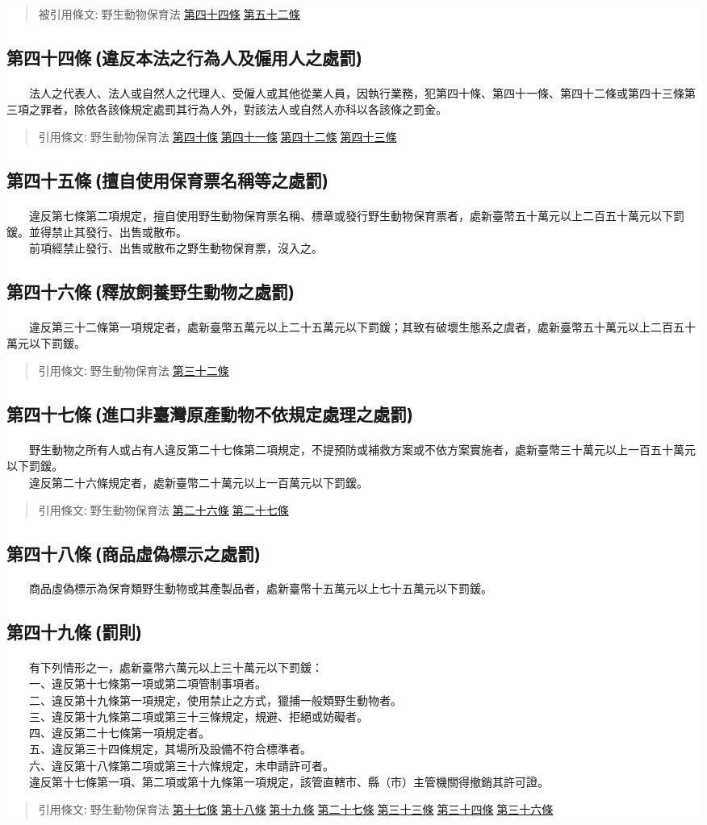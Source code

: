 > 被引用條文: 野生動物保育法 [第四十四條](../../農業/畜牧/野生動物保育法.md#第四十四條-違反本法之行為人及僱用人之處罰) [第五十二條](../../農業/畜牧/野生動物保育法.md#第五十二條-野生動物沒收處分)



第四十四條 (違反本法之行為人及僱用人之處罰)
-------------------------------------------
　　法人之代表人、法人或自然人之代理人、受僱人或其他從業人員，因執行業務，犯第四十條、第四十一條、第四十二條或第四十三條第三項之罪者，除依各該條規定處罰其行為人外，對該法人或自然人亦科以各該條之罰金。  
> 引用條文: 野生動物保育法 [第四十條](../../農業/畜牧/野生動物保育法.md#第四十條-非法輸出入買賣等行為之處罰) [第四十一條](../../農業/畜牧/野生動物保育法.md#第四十一條-非法獵捕、宰殺行為之處罰) [第四十二條](../../農業/畜牧/野生動物保育法.md#第四十二條-騷擾虐待行為之處罰) [第四十三條](../../農業/畜牧/野生動物保育法.md#第四十三條-不依規定實施環境影響評估之處罰)



第四十五條 (擅自使用保育票名稱等之處罰)
---------------------------------------
　　違反第七條第二項規定，擅自使用野生動物保育票名稱、標章或發行野生動物保育票者，處新臺幣五十萬元以上二百五十萬元以下罰鍰。並得禁止其發行、出售或散布。  
　　前項經禁止發行、出售或散布之野生動物保育票，沒入之。  


第四十六條 (釋放飼養野生動物之處罰)
-----------------------------------
　　違反第三十二條第一項規定者，處新臺幣五萬元以上二十五萬元以下罰鍰；其致有破壞生態系之虞者，處新臺幣五十萬元以上二百五十萬元以下罰鍰。  
> 引用條文: 野生動物保育法 [第三十二條](../../農業/畜牧/野生動物保育法.md#第三十二條-飼養野生動物之釋放)



第四十七條 (進口非臺灣原產動物不依規定處理之處罰)
-------------------------------------------------
　　野生動物之所有人或占有人違反第二十七條第二項規定，不提預防或補救方案或不依方案實施者，處新臺幣三十萬元以上一百五十萬元以下罰鍰。  
　　違反第二十六條規定者，處新臺幣二十萬元以上一百萬元以下罰鍰。  
> 引用條文: 野生動物保育法 [第二十六條](../../農業/畜牧/野生動物保育法.md#第二十六條-野生動物輸出入之禁止) [第二十七條](../../農業/畜牧/野生動物保育法.md#第二十七條-非臺灣地區原產野生動物之首次進口規定)



第四十八條 (商品虛偽標示之處罰)
-------------------------------
　　商品虛偽標示為保育類野生動物或其產製品者，處新臺幣十五萬元以上七十五萬元以下罰鍰。  


第四十九條 (罰則)
-----------------
　　有下列情形之一，處新臺幣六萬元以上三十萬元以下罰鍰：  
　　一、違反第十七條第一項或第二項管制事項者。  
　　二、違反第十九條第一項規定，使用禁止之方式，獵捕一般類野生動物者。  
　　三、違反第十九條第二項或第三十三條規定，規避、拒絕或妨礙者。  
　　四、違反第二十七條第一項規定者。  
　　五、違反第三十四條規定，其場所及設備不符合標準者。  
　　六、違反第十八條第二項或第三十六條規定，未申請許可者。  
　　違反第十七條第一項、第二項或第十九條第一項規定，該管直轄市、縣（市）主管機關得撤銷其許可證。  
> 引用條文: 野生動物保育法 [第十七條](../../農業/畜牧/野生動物保育法.md#第十七條-可供利用野生動物之管制) [第十八條](../../農業/畜牧/野生動物保育法.md#第十八條-野生動物保育之例外) [第十九條](../../農業/畜牧/野生動物保育法.md#第十九條-禁止使用之獵捕方法) [第二十七條](../../農業/畜牧/野生動物保育法.md#第二十七條-非臺灣地區原產野生動物之首次進口規定) [第三十三條](../../農業/畜牧/野生動物保育法.md#第三十三條-主管機關之查核) [第三十四條](../../農業/畜牧/野生動物保育法.md#第三十四條-飼養繁殖野生動物之場所及設備) [第三十六條](../../農業/畜牧/野生動物保育法.md#第三十六條-飼養繁殖買賣加工進出口之營業許可及規範)


